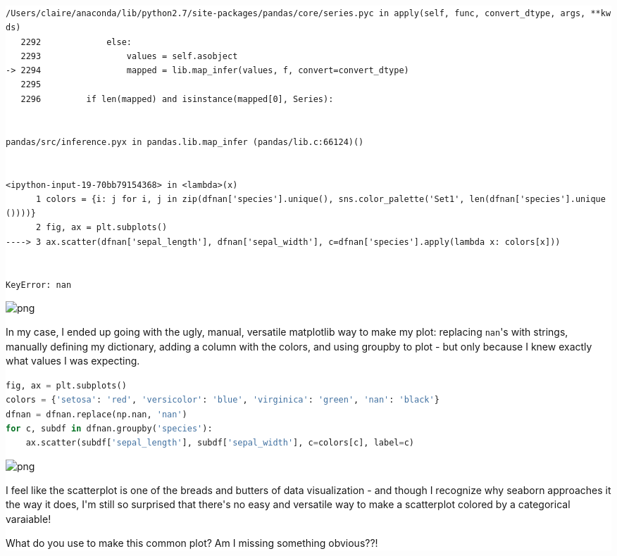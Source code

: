     /Users/claire/anaconda/lib/python2.7/site-packages/pandas/core/series.pyc in apply(self, func, convert_dtype, args, **kwds)
       2292             else:
       2293                 values = self.asobject
    -> 2294                 mapped = lib.map_infer(values, f, convert=convert_dtype)
       2295
       2296         if len(mapped) and isinstance(mapped[0], Series):


    pandas/src/inference.pyx in pandas.lib.map_infer (pandas/lib.c:66124)()


    <ipython-input-19-70bb79154368> in <lambda>(x)
          1 colors = {i: j for i, j in zip(dfnan['species'].unique(), sns.color_palette('Set1', len(dfnan['species'].unique())))}
          2 fig, ax = plt.subplots()
    ----> 3 ax.scatter(dfnan['sepal_length'], dfnan['sepal_width'], c=dfnan['species'].apply(lambda x: colors[x]))


    KeyError: nan



![png](/images/2017-06-21-scatter-plotting-in-python_files/2017-06-21-scatter-plotting-in-python_24_1.png)


In my case, I ended up going with the ugly, manual, versatile matplotlib way to make my plot: replacing `nan`'s with strings, manually defining my dictionary, adding a column with the colors, and using groupby to plot - but only because I knew exactly what values I was expecting.


```python
fig, ax = plt.subplots()
colors = {'setosa': 'red', 'versicolor': 'blue', 'virginica': 'green', 'nan': 'black'}
dfnan = dfnan.replace(np.nan, 'nan')
for c, subdf in dfnan.groupby('species'):
    ax.scatter(subdf['sepal_length'], subdf['sepal_width'], c=colors[c], label=c)
```


![png](/images/2017-06-21-scatter-plotting-in-python_files/2017-06-21-scatter-plotting-in-python_26_0.png)


I feel like the scatterplot is one of the breads and butters of data visualization - and though I recognize why seaborn approaches it the way it does, I'm still so surprised that there's no easy and versatile way to make a scatterplot colored by a categorical varaiable!

What do you use to make this common plot? Am I missing something obvious??!
